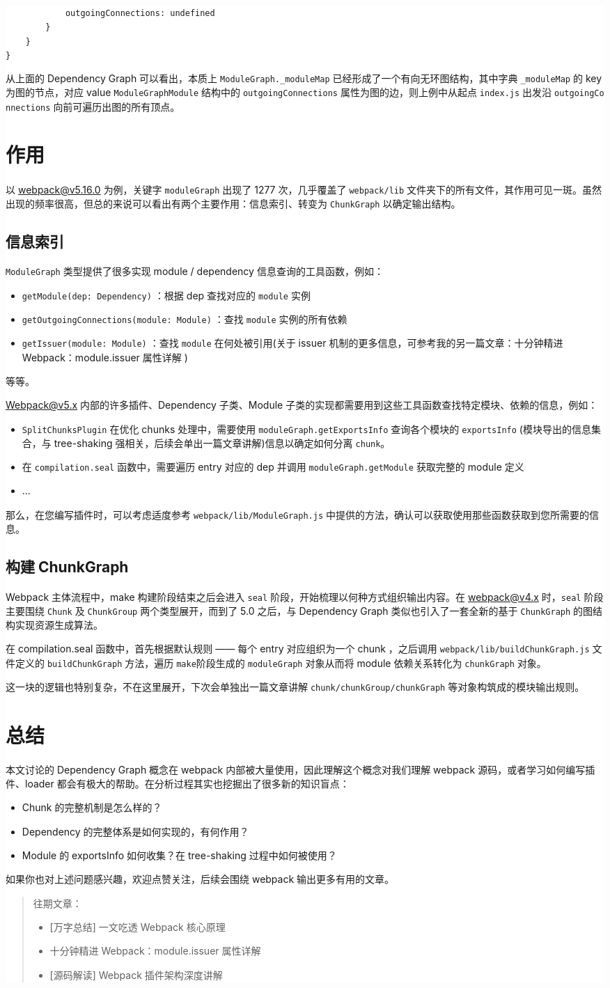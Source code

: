 ```
            outgoingConnections: undefined
        }
    }
}
```

从上面的 Dependency Graph 可以看出，本质上 `ModuleGraph._moduleMap` 已经形成了一个有向无环图结构，其中字典 `_moduleMap` 的 key 为图的节点，对应 value `ModuleGraphModule` 结构中的 `outgoingConnections` 属性为图的边，则上例中从起点 `index.js` 出发沿 `outgoingConnections` 向前可遍历出图的所有顶点。

# 作用

以 webpack@v5.16.0 为例，关键字 `moduleGraph` 出现了 1277 次，几乎覆盖了 `webpack/lib` 文件夹下的所有文件，其作用可见一斑。虽然出现的频率很高，但总的来说可以看出有两个主要作用：信息索引、转变为 `ChunkGraph` 以确定输出结构。

## 信息索引

`ModuleGraph` 类型提供了很多实现 module / dependency 信息查询的工具函数，例如：

- `getModule(dep: Dependency)` ：根据 dep 查找对应的 `module` 实例

- `getOutgoingConnections(module: Module)` ：查找 `module` 实例的所有依赖
- `getIssuer(module: Module)` ：查找 `module` 在何处被引用(关于 issuer 机制的更多信息，可参考我的另一篇文章：十分钟精进 Webpack：module.issuer 属性详解 )

等等。

Webpack@v5.x 内部的许多插件、Dependency 子类、Module 子类的实现都需要用到这些工具函数查找特定模块、依赖的信息，例如：

- `SplitChunksPlugin` 在优化 chunks 处理中，需要使用 `moduleGraph.getExportsInfo` 查询各个模块的 `exportsInfo` (模块导出的信息集合，与 tree-shaking 强相关，后续会单出一篇文章讲解)信息以确定如何分离 `chunk`。

- 在 `compilation.seal` 函数中，需要遍历 entry 对应的 dep 并调用 `moduleGraph.getModule` 获取完整的 module 定义
- ...

那么，在您编写插件时，可以考虑适度参考 `webpack/lib/ModuleGraph.js` 中提供的方法，确认可以获取使用那些函数获取到您所需要的信息。

## 构建 ChunkGraph

Webpack 主体流程中，make 构建阶段结束之后会进入 `seal` 阶段，开始梳理以何种方式组织输出内容。在 webpack@v4.x 时，`seal` 阶段主要围绕 `Chunk` 及 `ChunkGroup` 两个类型展开，而到了 5.0 之后，与 Dependency Graph 类似也引入了一套全新的基于 `ChunkGraph` 的图结构实现资源生成算法。

在 compilation.seal 函数中，首先根据默认规则 —— 每个 entry 对应组织为一个 chunk ，之后调用 `webpack/lib/buildChunkGraph.js` 文件定义的 `buildChunkGraph` 方法，遍历 `make`阶段生成的 `moduleGraph` 对象从而将 module 依赖关系转化为 `chunkGraph` 对象。

这一块的逻辑也特别复杂，不在这里展开，下次会单独出一篇文章讲解 `chunk/chunkGroup/chunkGraph` 等对象构筑成的模块输出规则。

# 总结

本文讨论的 Dependency Graph 概念在 webpack 内部被大量使用，因此理解这个概念对我们理解 webpack 源码，或者学习如何编写插件、loader 都会有极大的帮助。在分析过程其实也挖掘出了很多新的知识盲点：

- Chunk 的完整机制是怎么样的？

- Dependency 的完整体系是如何实现的，有何作用？
- Module 的 exportsInfo 如何收集？在 tree-shaking 过程中如何被使用？

如果你也对上述问题感兴趣，欢迎点赞关注，后续会围绕 webpack 输出更多有用的文章。

> 往期文章：
>
> - [万字总结] 一文吃透 Webpack 核心原理
>
> - 十分钟精进 Webpack：module.issuer 属性详解
> - [源码解读] Webpack 插件架构深度讲解

